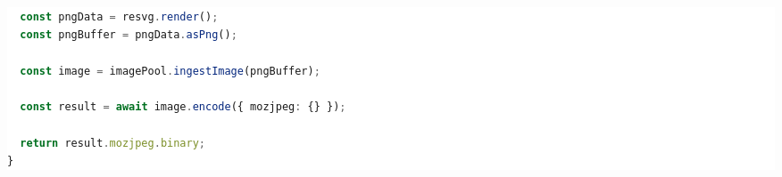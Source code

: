 ```typescript
  const pngData = resvg.render();
  const pngBuffer = pngData.asPng();

  const image = imagePool.ingestImage(pngBuffer);

  const result = await image.encode({ mozjpeg: {} });

  return result.mozjpeg.binary;
}
```
